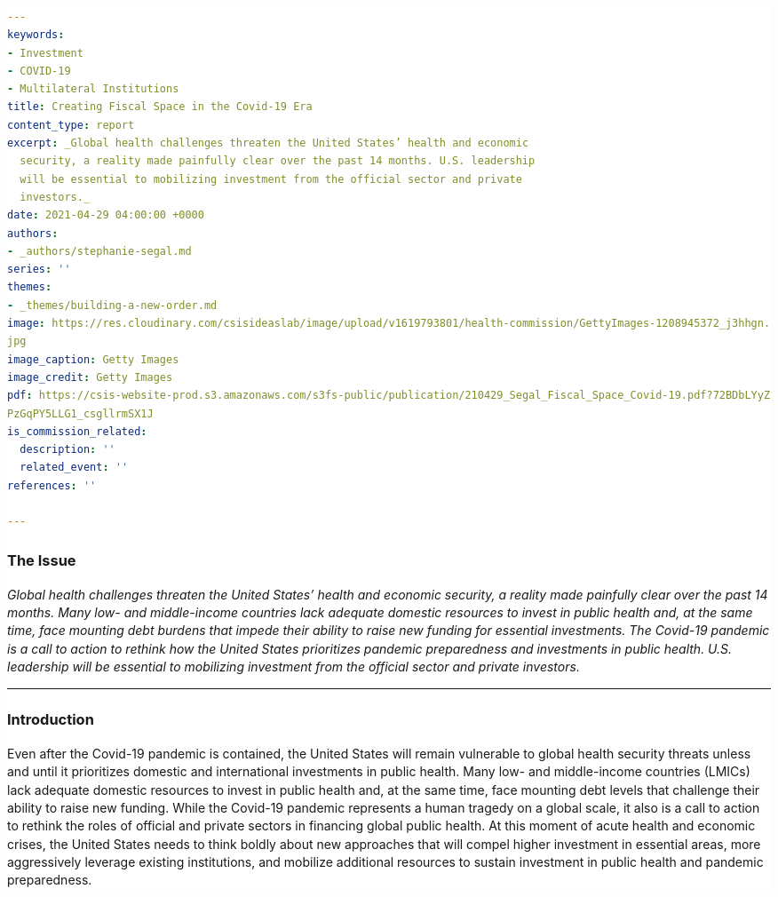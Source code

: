 ```yaml
---
keywords:
- Investment
- COVID-19
- Multilateral Institutions
title: Creating Fiscal Space in the Covid-19 Era
content_type: report
excerpt: _Global health challenges threaten the United States’ health and economic
  security, a reality made painfully clear over the past 14 months. U.S. leadership
  will be essential to mobilizing investment from the official sector and private
  investors._
date: 2021-04-29 04:00:00 +0000
authors:
- _authors/stephanie-segal.md
series: ''
themes:
- _themes/building-a-new-order.md
image: https://res.cloudinary.com/csisideaslab/image/upload/v1619793801/health-commission/GettyImages-1208945372_j3hhgn.jpg
image_caption: Getty Images
image_credit: Getty Images
pdf: https://csis-website-prod.s3.amazonaws.com/s3fs-public/publication/210429_Segal_Fiscal_Space_Covid-19.pdf?72BDbLYyZPzGqPY5LLG1_csgllrmSX1J
is_commission_related:
  description: ''
  related_event: ''
references: ''

---
```

### **The Issue**

_Global health challenges threaten the United States’ health and economic security, a reality made painfully clear over the past 14 months. Many low- and middle-income countries lack adequate domestic resources to invest in public health and, at the same time, face mounting debt burdens that impede their ability to raise new funding for essential investments. The Covid-19 pandemic is a call to action to rethink how the United States prioritizes pandemic preparedness and investments in public health. U.S. leadership will be essential to mobilizing investment from the official sector and private investors._

***

### **Introduction**

Even after the Covid-19 pandemic is contained, the United States will remain vulnerable to global health security threats unless and until it prioritizes domestic and international investments in public health. Many low- and middle-income countries (LMICs) lack adequate domestic resources to invest in public health and, at the same time, face mounting debt levels that challenge their ability to raise new funding. While the Covid-19 pandemic represents a human tragedy on a global scale, it also is a call to action to rethink the roles of official and private sectors in financing global public health. At this moment of acute health and economic crises, the United States needs to think boldly about new approaches that will compel higher investment in essential areas, more aggressively leverage existing institutions, and mobilize additional resources to sustain investment in public health and pandemic preparedness.

